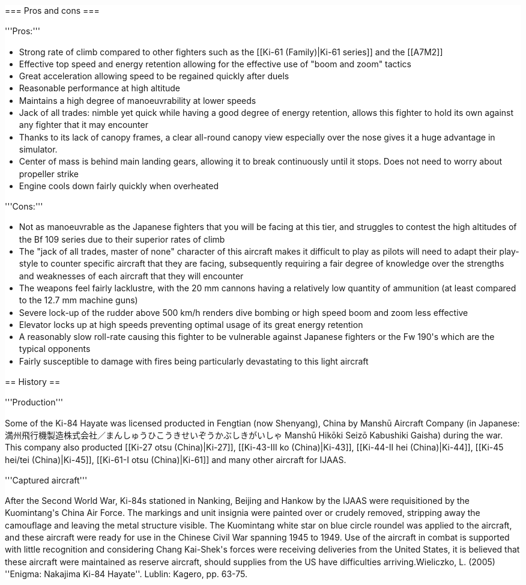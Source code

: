 === Pros and cons ===


'''Pros:'''

* Strong rate of climb compared to other fighters such as the [[Ki-61 (Family)|Ki-61 series]] and the [[A7M2]]
* Effective top speed and energy retention allowing for the effective use of "boom and zoom" tactics
* Great acceleration allowing speed to be regained quickly after duels
* Reasonable performance at high altitude
* Maintains a high degree of manoeuvrability at lower speeds
* Jack of all trades: nimble yet quick while having a good degree of energy retention, allows this fighter to hold its own against any fighter that it may encounter
* Thanks to its lack of canopy frames, a clear all-round canopy view especially over the nose gives it a huge advantage in simulator.
* Center of mass is behind main landing gears, allowing it to break continuously until it stops. Does not need to worry about propeller strike
* Engine cools down fairly quickly when overheated

'''Cons:'''

* Not as manoeuvrable as the Japanese fighters that you will be facing at this tier, and struggles to contest the high altitudes of the Bf 109 series due to their superior rates of climb
* The "jack of all trades, master of none" character of this aircraft makes it difficult to play as pilots will need to adapt their play-style to counter specific aircraft that they are facing, subsequently requiring a fair degree of knowledge over the strengths and weaknesses of each aircraft that they will encounter
* The weapons feel fairly lacklustre, with the 20 mm cannons having a relatively low quantity of ammunition (at least compared to the 12.7 mm machine guns)
* Severe lock-up of the rudder above 500 km/h renders dive bombing or high speed boom and zoom less effective
* Elevator locks up at high speeds preventing optimal usage of its great energy retention
* A reasonably slow roll-rate causing this fighter to be vulnerable against Japanese fighters or the Fw 190's which are the typical opponents
* Fairly susceptible to damage with fires being particularly devastating to this light aircraft

== History ==


'''Production'''

Some of the Ki-84 Hayate was licensed producted in Fengtian (now Shenyang), China by Manshū Aircraft Company (in Japanese: 満州飛行機製造株式会社／まんしゅうひこうきせいぞうかぶしきがいしゃ Manshū Hikōki Seizō Kabushiki Gaisha) during the war. This company also producted [[Ki-27 otsu (China)|Ki-27]], [[Ki-43-III ko (China)|Ki-43]], [[Ki-44-II hei (China)|Ki-44]], [[Ki-45 hei/tei (China)|Ki-45]], [[Ki-61-I otsu (China)|Ki-61]] and many other aircraft for IJAAS.

'''Captured aircraft'''

After the Second World War, Ki-84s stationed in Nanking, Beijing and Hankow by the IJAAS were requisitioned by the Kuomintang's China Air Force. The markings and unit insignia were painted over or crudely removed, stripping away the camouflage and leaving the metal structure visible. The Kuomintang white star on blue circle roundel was applied to the aircraft, and these aircraft were ready for use in the Chinese Civil War spanning 1945 to 1949. Use of the aircraft in combat is supported with little recognition and considering Chang Kai-Shek's forces were receiving deliveries from the United States, it is believed that these aircraft were maintained as reserve aircraft, should supplies from the US have difficulties arriving.<ref name=":0">Wieliczko, L. (2005) ''Enigma: Nakajima Ki-84 Hayate''. Lublin: Kagero, pp. 63-75.</ref>
